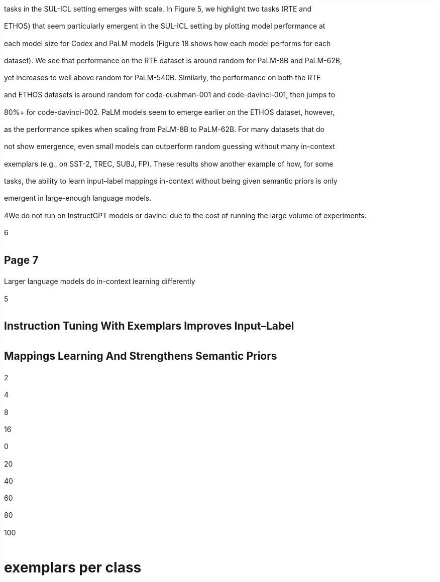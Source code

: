 tasks in the SUL-ICL setting emerges with scale. In Figure 5, we highlight two tasks (RTE and

ETHOS) that seem particularly emergent in the SUL-ICL setting by plotting model performance at

each model size for Codex and PaLM models (Figure 18 shows how each model performs for each

dataset). We see that performance on the RTE dataset is around random for PaLM-8B and PaLM-62B,

yet increases to well above random for PaLM-540B. Similarly, the performance on both the RTE

and ETHOS datasets is around random for code-cushman-001 and code-davinci-001, then jumps to

80%+ for code-davinci-002. PaLM models seem to emerge earlier on the ETHOS dataset, however,

as the performance spikes when scaling from PaLM-8B to PaLM-62B. For many datasets that do

not show emergence, even small models can outperform random guessing without many in-context

exemplars (e.g., on SST-2, TREC, SUBJ, FP). These results show another example of how, for some

tasks, the ability to learn input–label mappings in-context without being given semantic priors is only

emergent in large-enough language models.

4We do not run on InstructGPT models or davinci due to the cost of running the large volume of experiments.

6

## Page 7

Larger language models do in-context learning differently

5

## Instruction Tuning With Exemplars Improves Input–Label

## Mappings Learning And Strengthens Semantic Priors

2

4

8

16

0

20

40

60

80

100

# exemplars per class
